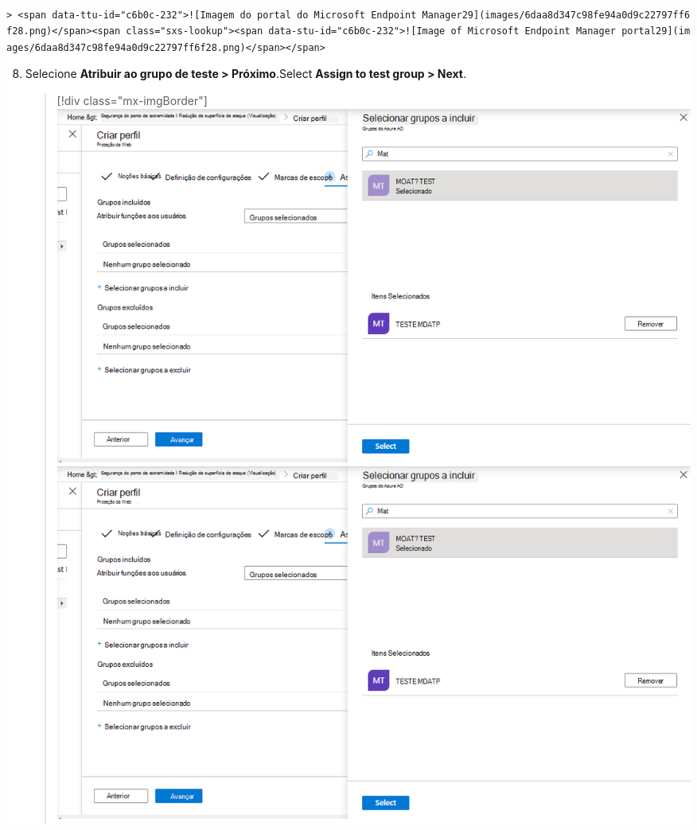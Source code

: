     > <span data-ttu-id="c6b0c-232">![Imagem do portal do Microsoft Endpoint Manager29](images/6daa8d347c98fe94a0d9c22797ff6f28.png)</span><span class="sxs-lookup"><span data-stu-id="c6b0c-232">![Image of Microsoft Endpoint Manager portal29](images/6daa8d347c98fe94a0d9c22797ff6f28.png)</span></span>

8.  <span data-ttu-id="c6b0c-233">Selecione **Atribuir ao grupo de teste > Próximo**.</span><span class="sxs-lookup"><span data-stu-id="c6b0c-233">Select **Assign to test group > Next**.</span></span>

    > [!div class="mx-imgBorder"]
    > <span data-ttu-id="c6b0c-234">![Imagem do portal do Microsoft Endpoint Manager30](images/45cefc8e4e474321b4d47b4626346597.png)</span><span class="sxs-lookup"><span data-stu-id="c6b0c-234">![Image of Microsoft Endpoint Manager portal30](images/45cefc8e4e474321b4d47b4626346597.png)</span></span>
